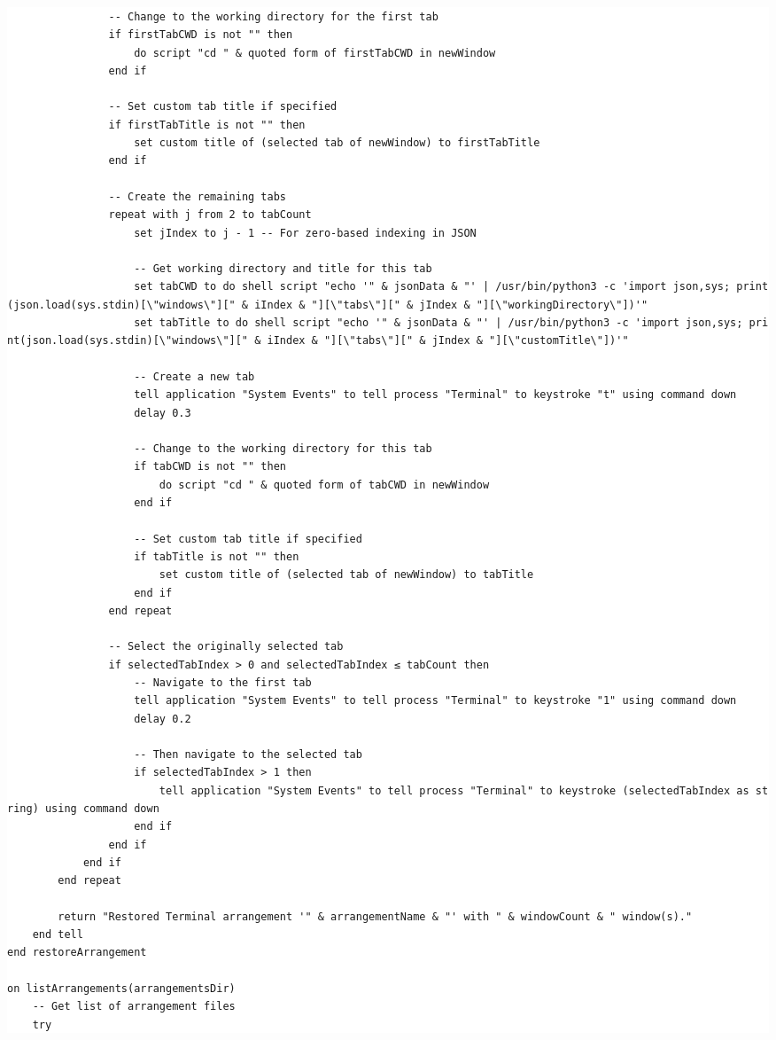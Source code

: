 ```applescript
                -- Change to the working directory for the first tab
                if firstTabCWD is not "" then
                    do script "cd " & quoted form of firstTabCWD in newWindow
                end if
                
                -- Set custom tab title if specified
                if firstTabTitle is not "" then
                    set custom title of (selected tab of newWindow) to firstTabTitle
                end if
                
                -- Create the remaining tabs
                repeat with j from 2 to tabCount
                    set jIndex to j - 1 -- For zero-based indexing in JSON
                    
                    -- Get working directory and title for this tab
                    set tabCWD to do shell script "echo '" & jsonData & "' | /usr/bin/python3 -c 'import json,sys; print(json.load(sys.stdin)[\"windows\"][" & iIndex & "][\"tabs\"][" & jIndex & "][\"workingDirectory\"])'"
                    set tabTitle to do shell script "echo '" & jsonData & "' | /usr/bin/python3 -c 'import json,sys; print(json.load(sys.stdin)[\"windows\"][" & iIndex & "][\"tabs\"][" & jIndex & "][\"customTitle\"])'"
                    
                    -- Create a new tab
                    tell application "System Events" to tell process "Terminal" to keystroke "t" using command down
                    delay 0.3
                    
                    -- Change to the working directory for this tab
                    if tabCWD is not "" then
                        do script "cd " & quoted form of tabCWD in newWindow
                    end if
                    
                    -- Set custom tab title if specified
                    if tabTitle is not "" then
                        set custom title of (selected tab of newWindow) to tabTitle
                    end if
                end repeat
                
                -- Select the originally selected tab
                if selectedTabIndex > 0 and selectedTabIndex ≤ tabCount then
                    -- Navigate to the first tab
                    tell application "System Events" to tell process "Terminal" to keystroke "1" using command down
                    delay 0.2
                    
                    -- Then navigate to the selected tab
                    if selectedTabIndex > 1 then
                        tell application "System Events" to tell process "Terminal" to keystroke (selectedTabIndex as string) using command down
                    end if
                end if
            end if
        end repeat
        
        return "Restored Terminal arrangement '" & arrangementName & "' with " & windowCount & " window(s)."
    end tell
end restoreArrangement

on listArrangements(arrangementsDir)
    -- Get list of arrangement files
    try
```